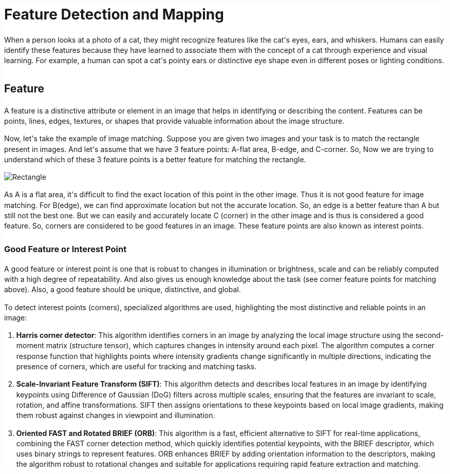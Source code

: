 # Feature Detection and Mapping

When a person looks at a photo of a cat, they might recognize features like the cat's eyes, ears, and whiskers. Humans can easily identify these features because they have learned to associate them with the concept of a cat through experience and visual learning. For example, a human can spot a cat's pointy ears or distinctive eye shape even in different poses or lighting conditions.

## Feature

A feature is a distinctive attribute or element in an image that helps in identifying or describing the content. Features can be points, lines, edges, textures, or shapes that provide valuable information about the image structure.

Now, let's take the example of image matching. Suppose you are given two images and your task is to match the rectangle present in images. And let's assume that we have 3 feature points: A-flat area, B-edge, and C-corner. So, Now we are trying to understand which of these 3 feature points is a better feature for matching the rectangle.

![Rectangle](../../images/feature.png)

As A is a flat area, it's difficult to find the exact location of this point in the other image. Thus it is not good feature for image matching. For B(edge), we can find approximate location but not the accurate location. So, an edge is a better feature than A but still not the best one. But we can easily and accurately locate C (corner) in the other image and is thus is considered a good feature. So, corners are considered to be good features in an image. These feature points are also known as interest points.

### Good Feature or Interest Point
A good feature or interest point is one that is robust to changes in illumination or brightness, scale and can be reliably computed with a high degree of repeatability. And also gives us enough knowledge about the task (see corner feature points for matching above). Also, a good feature should be unique, distinctive, and global.

To detect interest points (corners), specialized algorithms are used, highlighting the most distinctive and reliable points in an image:

1. **Harris corner detector**: This algorithm identifies corners in an image by analyzing the local image structure using the second-moment matrix (structure tensor), which captures changes in intensity around each pixel. The algorithm computes a corner response function that highlights points where intensity gradients change significantly in multiple directions, indicating the presence of corners, which are useful for tracking and matching tasks.

2. **Scale-Invariant Feature Transform (SIFT)**: This algorithm detects and describes local features in an image by identifying keypoints using Difference of Gaussian (DoG) filters across multiple scales, ensuring that the features are invariant to scale, rotation, and affine transformations. SIFT then assigns orientations to these keypoints based on local image gradients, making them robust against changes in viewpoint and illumination.

3. **Oriented FAST and Rotated BRIEF (ORB)**: This algorithm is a fast, efficient alternative to SIFT for real-time applications, combining the FAST corner detection method, which quickly identifies potential keypoints, with the BRIEF descriptor, which uses binary strings to represent features. ORB enhances BRIEF by adding orientation information to the descriptors, making the algorithm robust to rotational changes and suitable for applications requiring rapid feature extraction and matching.
